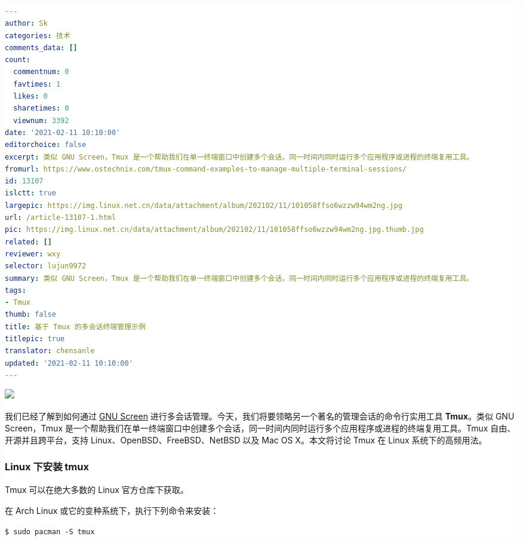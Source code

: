 ```yaml
---
author: Sk
categories: 技术
comments_data: []
count:
  commentnum: 0
  favtimes: 1
  likes: 0
  sharetimes: 0
  viewnum: 3392
date: '2021-02-11 10:10:00'
editorchoice: false
excerpt: 类似 GNU Screen，Tmux 是一个帮助我们在单一终端窗口中创建多个会话，同一时间内同时运行多个应用程序或进程的终端复用工具。
fromurl: https://www.ostechnix.com/tmux-command-examples-to-manage-multiple-terminal-sessions/
id: 13107
islctt: true
largepic: https://img.linux.net.cn/data/attachment/album/202102/11/101058ffso6wzzw94wm2ng.jpg
url: /article-13107-1.html
pic: https://img.linux.net.cn/data/attachment/album/202102/11/101058ffso6wzzw94wm2ng.jpg.thumb.jpg
related: []
reviewer: wxy
selector: lujun9972
summary: 类似 GNU Screen，Tmux 是一个帮助我们在单一终端窗口中创建多个会话，同一时间内同时运行多个应用程序或进程的终端复用工具。
tags:
- Tmux
thumb: false
title: 基于 Tmux 的多会话终端管理示例
titlepic: true
translator: chensanle
updated: '2021-02-11 10:10:00'
---
```


![](https://img.linux.net.cn/data/attachment/album/202102/11/101058ffso6wzzw94wm2ng.jpg)


我们已经了解到如何通过 [GNU Screen](https://www.ostechnix.com/screen-command-examples-to-manage-multiple-terminal-sessions/) 进行多会话管理。今天，我们将要领略另一个著名的管理会话的命令行实用工具 **Tmux**。类似 GNU Screen，Tmux 是一个帮助我们在单一终端窗口中创建多个会话，同一时间内同时运行多个应用程序或进程的终端复用工具。Tmux 自由、开源并且跨平台，支持 Linux、OpenBSD、FreeBSD、NetBSD 以及 Mac OS X。本文将讨论 Tmux 在 Linux 系统下的高频用法。


### Linux 下安装 tmux


Tmux 可以在绝大多数的 Linux 官方仓库下获取。


在 Arch Linux 或它的变种系统下，执行下列命令来安装：



```
$ sudo pacman -S tmux

```
